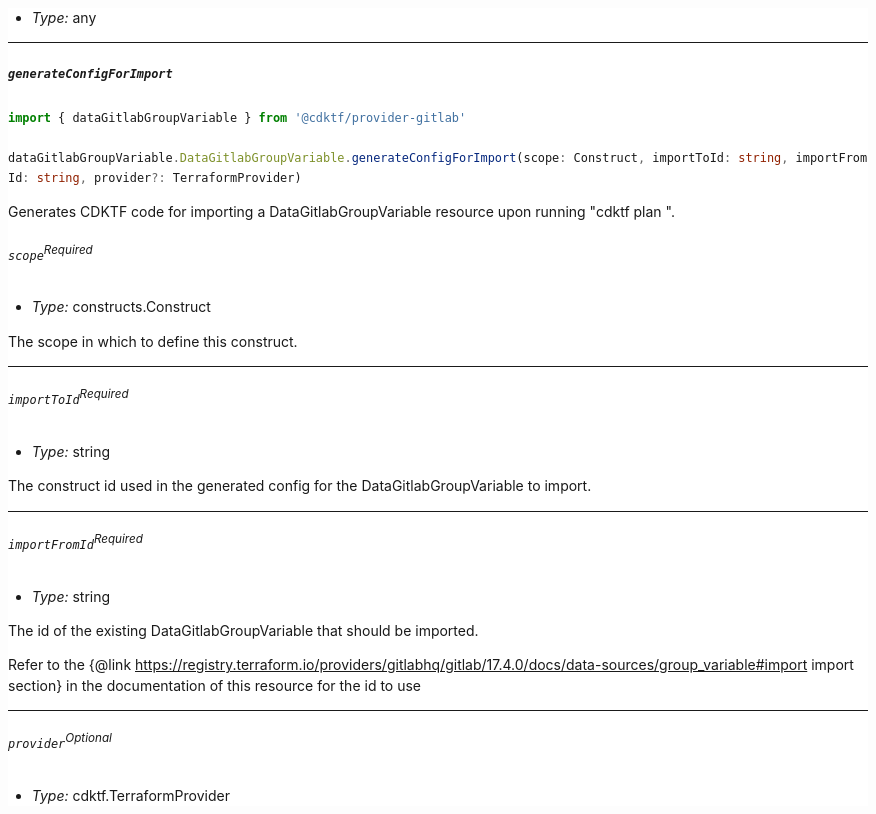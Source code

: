 - *Type:* any

---

##### `generateConfigForImport` <a name="generateConfigForImport" id="@cdktf/provider-gitlab.dataGitlabGroupVariable.DataGitlabGroupVariable.generateConfigForImport"></a>

```typescript
import { dataGitlabGroupVariable } from '@cdktf/provider-gitlab'

dataGitlabGroupVariable.DataGitlabGroupVariable.generateConfigForImport(scope: Construct, importToId: string, importFromId: string, provider?: TerraformProvider)
```

Generates CDKTF code for importing a DataGitlabGroupVariable resource upon running "cdktf plan <stack-name>".

###### `scope`<sup>Required</sup> <a name="scope" id="@cdktf/provider-gitlab.dataGitlabGroupVariable.DataGitlabGroupVariable.generateConfigForImport.parameter.scope"></a>

- *Type:* constructs.Construct

The scope in which to define this construct.

---

###### `importToId`<sup>Required</sup> <a name="importToId" id="@cdktf/provider-gitlab.dataGitlabGroupVariable.DataGitlabGroupVariable.generateConfigForImport.parameter.importToId"></a>

- *Type:* string

The construct id used in the generated config for the DataGitlabGroupVariable to import.

---

###### `importFromId`<sup>Required</sup> <a name="importFromId" id="@cdktf/provider-gitlab.dataGitlabGroupVariable.DataGitlabGroupVariable.generateConfigForImport.parameter.importFromId"></a>

- *Type:* string

The id of the existing DataGitlabGroupVariable that should be imported.

Refer to the {@link https://registry.terraform.io/providers/gitlabhq/gitlab/17.4.0/docs/data-sources/group_variable#import import section} in the documentation of this resource for the id to use

---

###### `provider`<sup>Optional</sup> <a name="provider" id="@cdktf/provider-gitlab.dataGitlabGroupVariable.DataGitlabGroupVariable.generateConfigForImport.parameter.provider"></a>

- *Type:* cdktf.TerraformProvider
